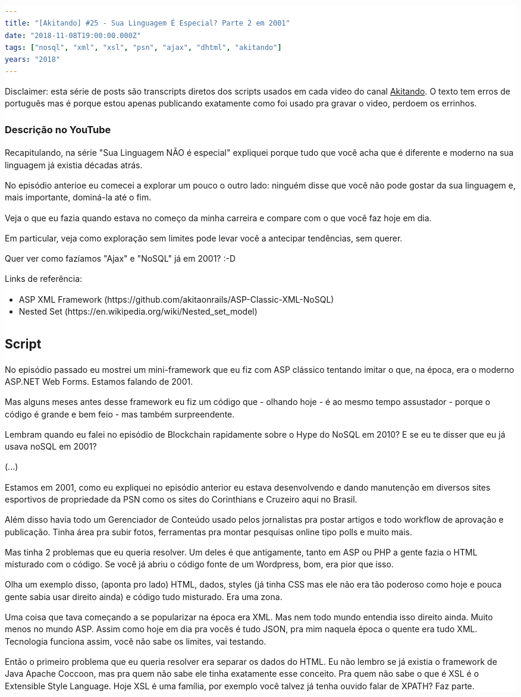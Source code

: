 ```yaml
---
title: "[Akitando] #25 - Sua Linguagem É Especial? Parte 2 em 2001"
date: "2018-11-08T19:00:00.000Z"
tags: ["nosql", "xml", "xsl", "psn", "ajax", "dhtml", "akitando"]
years: "2018"
---
```


<p></p>
<p>Disclaimer: esta série de posts são transcripts diretos dos scripts usados em cada video do canal <a href="https://www.youtube.com/channel/UCib793mnUOhWymCh2VJKplQ">Akitando</a>. O texto tem erros de português mas é porque estou apenas publicando exatamente como foi usado pra gravar o video, perdoem os errinhos.</p>
<iframe width="560" height="315" src="https://www.youtube.com/embed/O4CWVQLbi48" frameborder="0" allow="accelerometer; autoplay; encrypted-media; gyroscope; picture-in-picture" allowfullscreen=""></iframe>
<h3>Descrição no YouTube</h3>
<p>Recapitulando, na série "Sua Linguagem NÃO é especial" expliquei porque tudo que você acha que é diferente e moderno na sua linguagem já existia décadas atrás.</p>
<p>No episódio anterioe eu comecei a explorar um pouco o outro lado: ninguém disse que você não pode gostar da sua linguagem e, mais importante, dominá-la até o fim.</p>
<p>Veja o que eu fazia quando estava no começo da minha carreira e compare com o que você faz hoje em dia.</p>
<p>Em particular, veja como exploração sem limites pode levar você a antecipar tendências, sem querer.</p>
<p>Quer ver como fazíamos "Ajax" e "NoSQL" já em 2001? :-D</p>
<p>Links de referência:</p>
<ul>
  <li>ASP XML Framework (https://github.com/akitaonrails/ASP-Classic-XML-NoSQL)</li>
  <li>Nested Set (https://en.wikipedia.org/wiki/Nested_set_model)</li>
</ul>
<p></p>
<p></p>
<h2>Script</h2>
<p>No episódio passado eu mostrei um mini-framework que eu fiz com ASP clássico tentando imitar o que, na época, era o moderno ASP.NET Web Forms. Estamos falando de 2001.</p>
<p>Mas alguns meses antes desse framework eu fiz um código que - olhando hoje - é ao mesmo tempo assustador - porque o código é grande e bem feio - mas também surpreendente.</p>
<p>Lembram quando eu falei no episódio de Blockchain rapidamente sobre o Hype do NoSQL em 2010? E se eu te disser que eu já usava noSQL em 2001?</p>
<p>(...)</p>
<p>Estamos em 2001, como eu expliquei no episódio anterior eu estava desenvolvendo e dando manutenção em diversos sites esportivos de propriedade da PSN como os sites do Corinthians e Cruzeiro aqui no Brasil.</p>
<p>Além disso havia todo um Gerenciador de Conteúdo usado pelos jornalistas pra postar artigos e todo workflow de aprovação e publicação. Tinha área pra subir fotos, ferramentas pra montar pesquisas online tipo polls e muito mais.</p>
<p>Mas tinha 2 problemas que eu queria resolver. Um deles é que antigamente, tanto em ASP ou PHP a gente fazia o HTML misturado com o código. Se você já abriu o código fonte de um Wordpress, bom, era pior que isso.</p>
<p>Olha um exemplo disso, (aponta pro lado) HTML, dados, styles (já tinha CSS mas ele não era tão poderoso como hoje e pouca gente sabia usar direito ainda) e código tudo misturado. Era uma zona.</p>
<p>Uma coisa que tava começando a se popularizar na época era XML. Mas nem todo mundo entendia isso direito ainda. Muito menos no mundo ASP. Assim como hoje em dia pra vocês é tudo JSON, pra mim naquela época o quente era tudo XML.
  Tecnologia funciona assim, você não sabe os limites, vai testando.</p>
<p>Então o primeiro problema que eu queria resolver era separar os dados do HTML. Eu não lembro se já existia o framework de Java Apache Coccoon, mas pra quem não sabe ele tinha exatamente esse conceito. Pra quem não sabe o que é XSL é o Extensible Style Language. Hoje XSL é uma família, por exemplo você talvez já tenha ouvido falar de XPATH? Faz parte.</p>